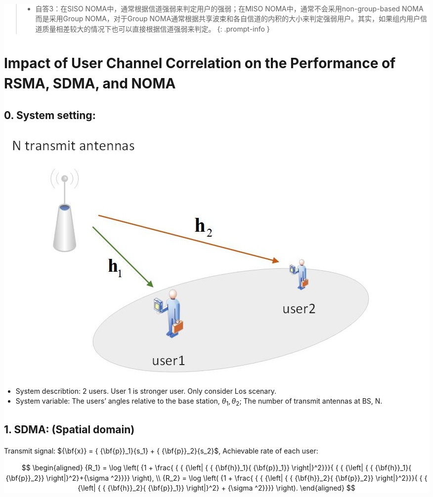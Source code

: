 > - 自答3：在SISO NOMA中，通常根据信道强弱来判定用户的强弱；在MISO NOMA中，通常不会采用non-group-based NOMA而是采用Group NOMA，对于Group NOMA通常根据共享波束和各自信道的内积的大小来判定强弱用户。其实，如果组内用户信道质量相差较大的情况下也可以直接根据信道强弱来判定。
{: .prompt-info }

# Impact of User Channel Correlation on the Performance of RSMA, SDMA, and NOMA
## 0. System setting:
![System model](../assets/img/NOMAvsRSMA/NOMAvsRSMA.jpg)

- System describtion:
2 users. User 1 is stronger user. Only consider Los scenary.
- System variable:
The users’ angles relative to the base station, $\theta_1, \theta_2$; The number of transmit antennas at BS, N.

## 1. SDMA: (Spatial domain)
Transmit signal: ${\bf{x}} = { {\bf{p}}_1}{s_1} + { {\bf{p}}_2}{s_2}$,
Achievable rate of each user:

$$
\begin{aligned}
{R_1} = \log \left( {1 + \frac{ { { {\left| { { {\bf{h}}_1}{ {\bf{p}}_1}} \right|}^2}}}{ { { {\left| { { {\bf{h}}_1}{ {\bf{p}}_2}} \right|}^2}+{\sigma ^2}}}} \right), \\
{R_2} = \log \left( {1 + \frac{ { { {\left| { { {\bf{h}}_2}{ {\bf{p}}_2}} \right|}^2}}}{ { { {\left| { { {\bf{h}}_2}{ {\bf{p}}_1}} \right|}^2} + {\sigma ^2}}}} \right).
\end{aligned}
$$
